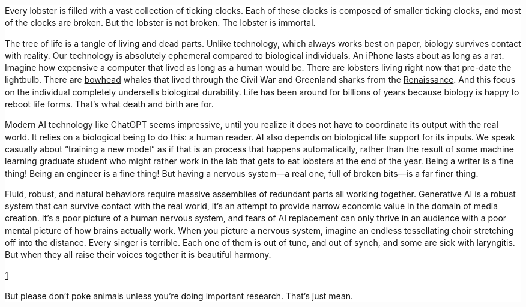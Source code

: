 Every lobster is filled with a vast collection of ticking clocks. Each of these clocks is composed of smaller ticking clocks, and most of the clocks are broken. But the lobster is not broken. The lobster is immortal.

The tree of life is a tangle of living and dead parts. Unlike technology, which always works best on paper, biology survives contact with reality. Our technology is absolutely ephemeral compared to biological individuals. An iPhone lasts about as long as a rat. Imagine how expensive a computer that lived as long as a human would be. There are lobsters living right now that pre-date the lightbulb. There are [bowhead](https://www.americanoceans.org/facts/oldest-whale/#:~:text=Whales%20are%20some%20of%20the%20longest%20living%20mammals%20on%20Earth,have%20lived%20for%20268%20years.) whales that lived through the Civil War and Greenland sharks from the [Renaissance](https://www.bbc.com/news/science-environment-37047168). And this focus on the individual completely undersells biological durability. Life has been around for billions of years because biology is happy to reboot life forms. That’s what death and birth are for.

Modern AI technology like ChatGPT seems impressive, until you realize it does not have to coordinate its output with the real world. It relies on a biological being to do this: a human reader. AI also depends on biological life support for its inputs. We speak casually about “training a new model” as if that is an process that happens automatically, rather than the result of some machine learning graduate student who might rather work in the lab that gets to eat lobsters at the end of the year. Being a writer is a fine thing! Being an engineer is a fine thing! But having a nervous system—a real one, full of broken bits—is a far finer thing.

Fluid, robust, and natural behaviors require massive assemblies of redundant parts all working together. Generative AI is a robust system that can survive contact with the real world, it’s an attempt to provide narrow economic value in the domain of media creation. It’s a poor picture of a human nervous system, and fears of AI replacement can only thrive in an audience with a poor mental picture of how brains actually work. When you picture a nervous system, imagine an endless tessellating choir stretching off into the distance. Every singer is terrible. Each one of them is out of tune, and out of synch, and some are sick with laryngitis. But when they all raise their voices together it is beautiful harmony.

[1](https://howtogetsmarter.substack.com/p/consider-the-lobsters-stomatogastric#footnote-anchor-1-131432754)

But please don’t poke animals unless you’re doing important research. That’s just mean.
